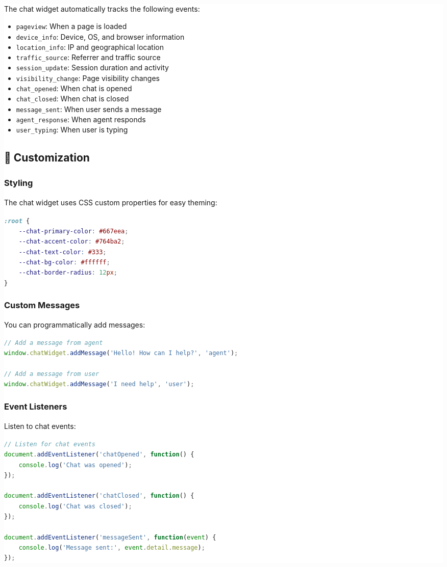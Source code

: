 The chat widget automatically tracks the following events:

- `pageview`: When a page is loaded
- `device_info`: Device, OS, and browser information
- `location_info`: IP and geographical location
- `traffic_source`: Referrer and traffic source
- `session_update`: Session duration and activity
- `visibility_change`: Page visibility changes
- `chat_opened`: When chat is opened
- `chat_closed`: When chat is closed
- `message_sent`: When user sends a message
- `agent_response`: When agent responds
- `user_typing`: When user is typing

## 🎨 Customization

### Styling
The chat widget uses CSS custom properties for easy theming:

```css
:root {
    --chat-primary-color: #667eea;
    --chat-accent-color: #764ba2;
    --chat-text-color: #333;
    --chat-bg-color: #ffffff;
    --chat-border-radius: 12px;
}
```

### Custom Messages
You can programmatically add messages:

```javascript
// Add a message from agent
window.chatWidget.addMessage('Hello! How can I help?', 'agent');

// Add a message from user
window.chatWidget.addMessage('I need help', 'user');
```

### Event Listeners
Listen to chat events:

```javascript
// Listen for chat events
document.addEventListener('chatOpened', function() {
    console.log('Chat was opened');
});

document.addEventListener('chatClosed', function() {
    console.log('Chat was closed');
});

document.addEventListener('messageSent', function(event) {
    console.log('Message sent:', event.detail.message);
});
```
